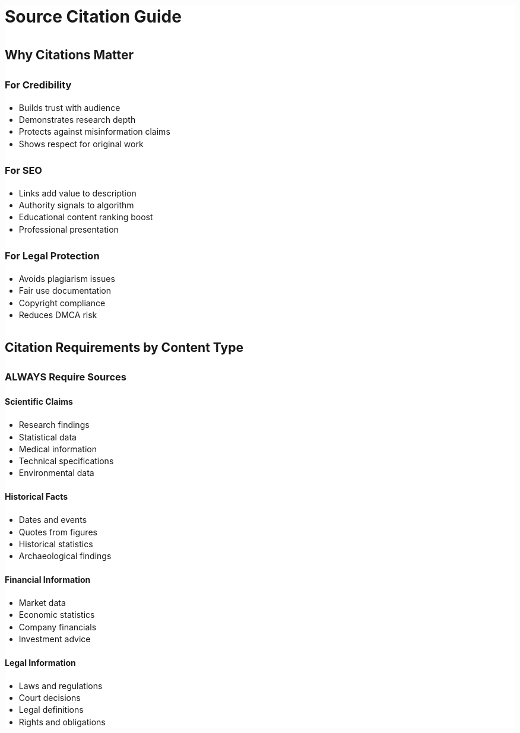 # Source Citation Guide

## Why Citations Matter

### For Credibility
- Builds trust with audience
- Demonstrates research depth
- Protects against misinformation claims
- Shows respect for original work

### For SEO
- Links add value to description
- Authority signals to algorithm
- Educational content ranking boost
- Professional presentation

### For Legal Protection
- Avoids plagiarism issues
- Fair use documentation
- Copyright compliance
- Reduces DMCA risk

## Citation Requirements by Content Type

### ALWAYS Require Sources

#### Scientific Claims
- Research findings
- Statistical data
- Medical information
- Technical specifications
- Environmental data

#### Historical Facts
- Dates and events
- Quotes from figures
- Historical statistics
- Archaeological findings

#### Financial Information
- Market data
- Economic statistics
- Company financials
- Investment advice

#### Legal Information
- Laws and regulations
- Court decisions
- Legal definitions
- Rights and obligations
